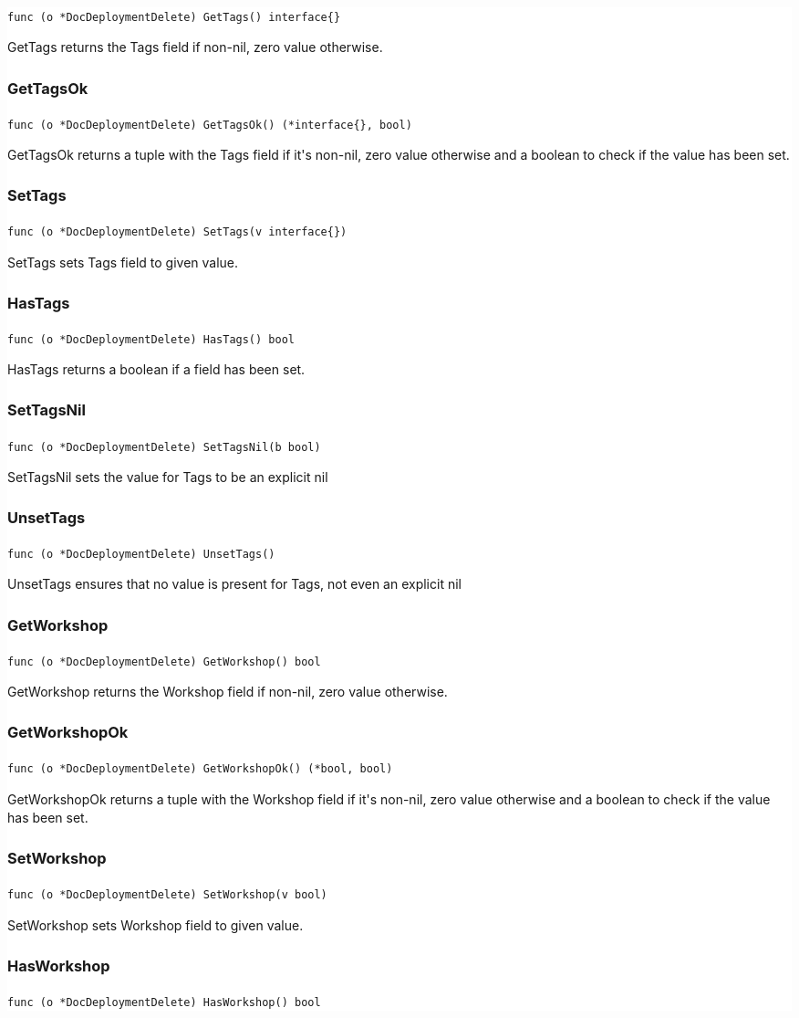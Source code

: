 `func (o *DocDeploymentDelete) GetTags() interface{}`

GetTags returns the Tags field if non-nil, zero value otherwise.

### GetTagsOk

`func (o *DocDeploymentDelete) GetTagsOk() (*interface{}, bool)`

GetTagsOk returns a tuple with the Tags field if it's non-nil, zero value otherwise
and a boolean to check if the value has been set.

### SetTags

`func (o *DocDeploymentDelete) SetTags(v interface{})`

SetTags sets Tags field to given value.

### HasTags

`func (o *DocDeploymentDelete) HasTags() bool`

HasTags returns a boolean if a field has been set.

### SetTagsNil

`func (o *DocDeploymentDelete) SetTagsNil(b bool)`

 SetTagsNil sets the value for Tags to be an explicit nil

### UnsetTags
`func (o *DocDeploymentDelete) UnsetTags()`

UnsetTags ensures that no value is present for Tags, not even an explicit nil
### GetWorkshop

`func (o *DocDeploymentDelete) GetWorkshop() bool`

GetWorkshop returns the Workshop field if non-nil, zero value otherwise.

### GetWorkshopOk

`func (o *DocDeploymentDelete) GetWorkshopOk() (*bool, bool)`

GetWorkshopOk returns a tuple with the Workshop field if it's non-nil, zero value otherwise
and a boolean to check if the value has been set.

### SetWorkshop

`func (o *DocDeploymentDelete) SetWorkshop(v bool)`

SetWorkshop sets Workshop field to given value.

### HasWorkshop

`func (o *DocDeploymentDelete) HasWorkshop() bool`
